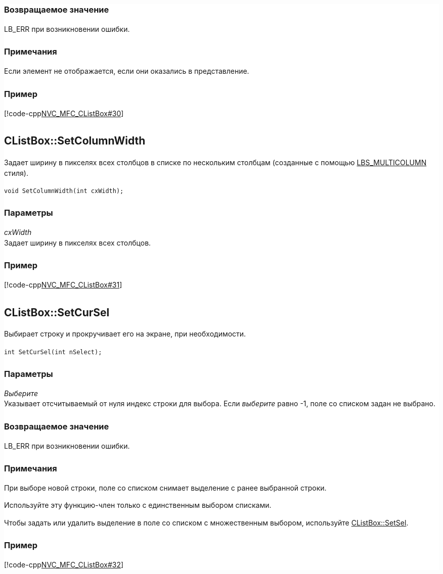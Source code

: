 ### <a name="return-value"></a>Возвращаемое значение  
 LB_ERR при возникновении ошибки.  
  
### <a name="remarks"></a>Примечания  
 Если элемент не отображается, если они оказались в представление.  
  
### <a name="example"></a>Пример  
 [!code-cpp[NVC_MFC_CListBox#30](../../mfc/codesnippet/cpp/clistbox-class_30.cpp)]  
  
##  <a name="setcolumnwidth"></a>  CListBox::SetColumnWidth  
 Задает ширину в пикселях всех столбцов в списке по нескольким столбцам (созданные с помощью [LBS_MULTICOLUMN](../../mfc/reference/styles-used-by-mfc.md#list-box-styles) стиля).  
  
```  
void SetColumnWidth(int cxWidth);
```  
  
### <a name="parameters"></a>Параметры  
 *cxWidth*  
 Задает ширину в пикселях всех столбцов.  
  
### <a name="example"></a>Пример  
 [!code-cpp[NVC_MFC_CListBox#31](../../mfc/codesnippet/cpp/clistbox-class_31.cpp)]  
  
##  <a name="setcursel"></a>  CListBox::SetCurSel  
 Выбирает строку и прокручивает его на экране, при необходимости.  
  
```  
int SetCurSel(int nSelect);
```  
  
### <a name="parameters"></a>Параметры  
 *Выберите*  
 Указывает отсчитываемый от нуля индекс строки для выбора. Если *выберите* равно -1, поле со списком задан не выбрано.  
  
### <a name="return-value"></a>Возвращаемое значение  
 LB_ERR при возникновении ошибки.  
  
### <a name="remarks"></a>Примечания  
 При выборе новой строки, поле со списком снимает выделение с ранее выбранной строки.  
  
 Используйте эту функцию-член только с единственным выбором списками.  
  
 Чтобы задать или удалить выделение в поле со списком с множественным выбором, используйте [CListBox::SetSel](#setsel).  
  
### <a name="example"></a>Пример  
 [!code-cpp[NVC_MFC_CListBox#32](../../mfc/codesnippet/cpp/clistbox-class_32.cpp)]  
  